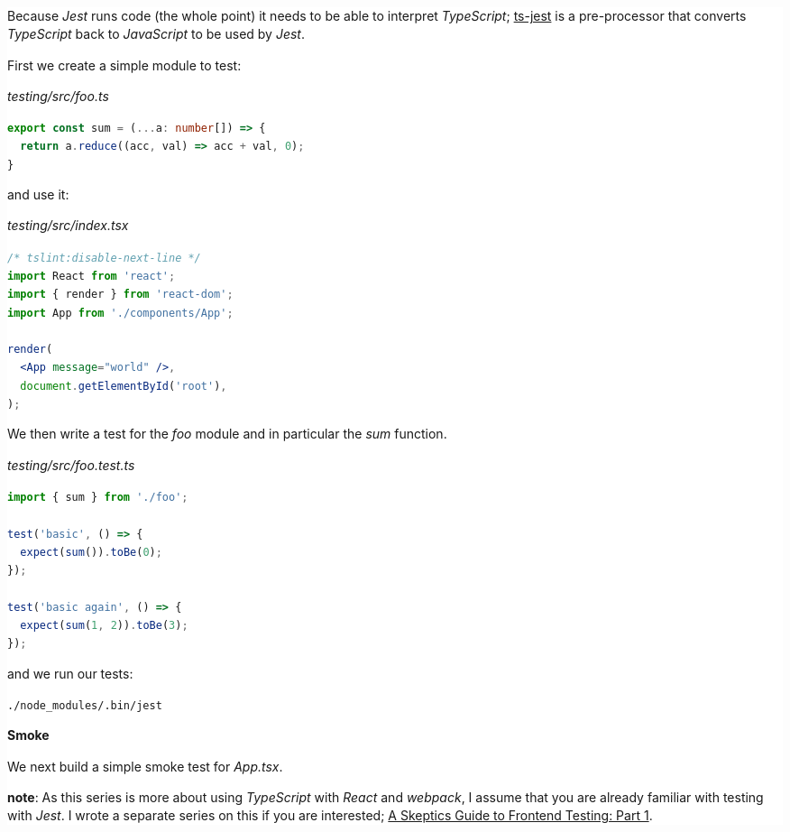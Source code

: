 Because *Jest* runs code (the whole point) it needs to be able to interpret
*TypeScript*; [ts-jest](https://github.com/kulshekhar/ts-jest) is a
pre-processor that converts *TypeScript* back to *JavaScript* to be used by
*Jest*.

First we create a simple module to test:

*testing/src/foo.ts*
```typescript
export const sum = (...a: number[]) => {
  return a.reduce((acc, val) => acc + val, 0);
}
```

and use it:

*testing/src/index.tsx*
```jsx
/* tslint:disable-next-line */
import React from 'react';
import { render } from 'react-dom';
import App from './components/App';

render(
  <App message="world" />,
  document.getElementById('root'),
);
```

We then write a test for the *foo* module and in particular the *sum* function.

*testing/src/foo.test.ts*
```jsx
import { sum } from './foo';

test('basic', () => {
  expect(sum()).toBe(0);
});

test('basic again', () => {
  expect(sum(1, 2)).toBe(3);
});
```

and we run our tests:
```shellsession
./node_modules/.bin/jest
```

**Smoke**

We next build a simple smoke test for *App.tsx*.

**note**: As this series is more about using *TypeScript* with *React* and
*webpack*, I assume that you are already familiar with testing with *Jest*. I
wrote a separate series on this if you are interested; [A Skeptics Guide to
Frontend Testing: Part
1](https://codeburst.io/a-skeptics-guide-to-frontend-testing-part-1-5de4806ad300).
